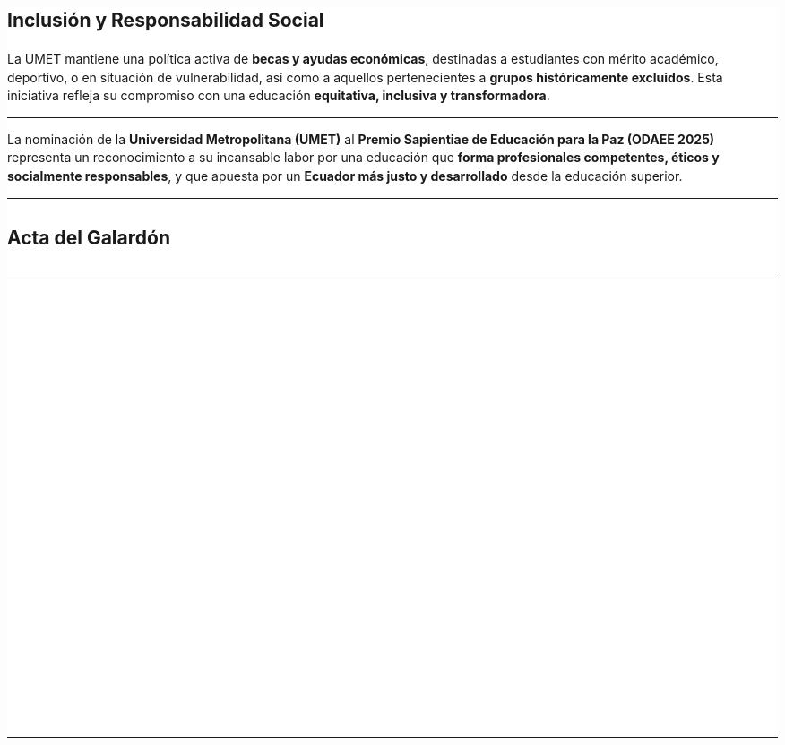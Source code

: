 ## Inclusión y Responsabilidad Social

La UMET mantiene una política activa de **becas y ayudas económicas**, destinadas a estudiantes con mérito académico, deportivo, o en situación de vulnerabilidad, así como a aquellos pertenecientes a **grupos históricamente excluidos**. Esta iniciativa refleja su compromiso con una educación **equitativa, inclusiva y transformadora**.

---

La nominación de la **Universidad Metropolitana (UMET)** al **Premio Sapientiae de Educación para la Paz (ODAEE 2025)** representa un reconocimiento a su incansable labor por una educación que **forma profesionales competentes, éticos y socialmente responsables**, y que apuesta por un **Ecuador más justo y desarrollado** desde la educación superior.

---

## Acta del Galardón

<div style="margin-top: 2rem; text-align:center;">
  <iframe 
    src="/actas/umet-acta-sapientiae.pdf" 
    width="100%" 
    height="600px" 
    style="border: none; border-radius: 8px; box-shadow: 0 2px 8px rgba(0,0,0,0.1);">
  </iframe>
</div>

---

<div style="position: relative; padding-bottom: 56.25%; height: 0; overflow: hidden; max-width: 100%; height: auto;">
  <iframe 
    src="https://www.youtube.com/embed/F2KV6J0jQJ8?si=upJRS2dqxSVVbTdV" 
    title="YouTube video player"
    frameborder="0" 
    allow="accelerometer; autoplay; clipboard-write; encrypted-media; gyroscope; picture-in-picture; web-share"
    allowfullscreen 
    style="position: absolute; top: 0; left: 0; width: 100%; height: 100%;">
  </iframe>
</div>

---
